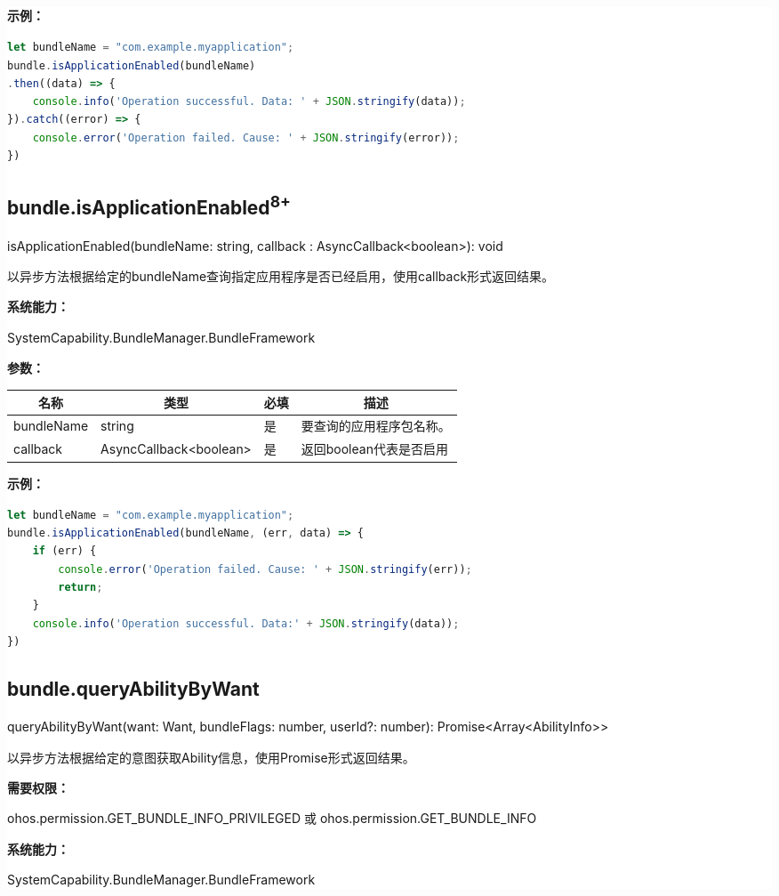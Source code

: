 **示例：**

```js
let bundleName = "com.example.myapplication";
bundle.isApplicationEnabled(bundleName)
.then((data) => {
    console.info('Operation successful. Data: ' + JSON.stringify(data));
}).catch((error) => {
    console.error('Operation failed. Cause: ' + JSON.stringify(error));
})
```

## bundle.isApplicationEnabled<sup>8+</sup>

isApplicationEnabled(bundleName: string, callback : AsyncCallback\<boolean>): void

以异步方法根据给定的bundleName查询指定应用程序是否已经启用，使用callback形式返回结果。

**系统能力：**

SystemCapability.BundleManager.BundleFramework

**参数：**

| 名称         | 类型                      | 必填   | 描述              |
| ---------- | ----------------------- | ---- | --------------- |
| bundleName | string                  | 是    | 要查询的应用程序包名称。    |
| callback   | AsyncCallback\<boolean> | 是    | 返回boolean代表是否启用 |

**示例：**

```js
let bundleName = "com.example.myapplication";
bundle.isApplicationEnabled(bundleName, (err, data) => {
    if (err) {
        console.error('Operation failed. Cause: ' + JSON.stringify(err));
        return;
    }
    console.info('Operation successful. Data:' + JSON.stringify(data));
})
```

## bundle.queryAbilityByWant

queryAbilityByWant(want: Want, bundleFlags: number, userId?: number): Promise<Array\<AbilityInfo>>

以异步方法根据给定的意图获取Ability信息，使用Promise形式返回结果。

**需要权限：**

ohos.permission.GET_BUNDLE_INFO_PRIVILEGED 或 ohos.permission.GET_BUNDLE_INFO

**系统能力：**

SystemCapability.BundleManager.BundleFramework
